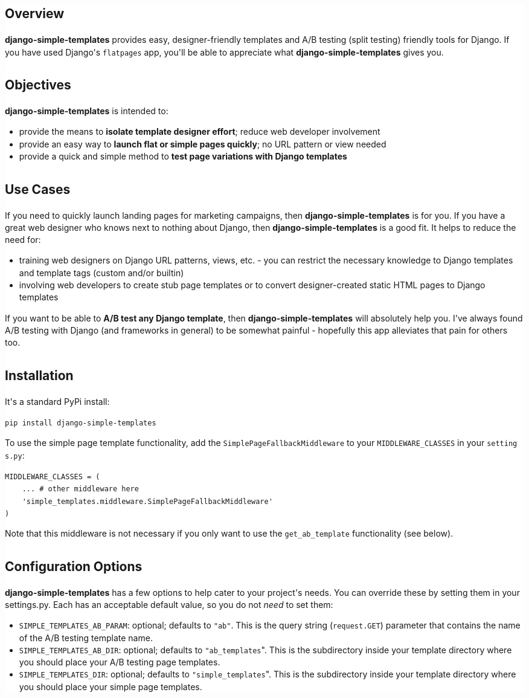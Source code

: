 Overview
----
**django-simple-templates** provides easy, designer-friendly templates and A/B testing (split testing) friendly tools for Django. If you have used Django's ``flatpages`` app, you'll be able to appreciate what **django-simple-templates** gives you.

Objectives
----
**django-simple-templates** is intended to:

- provide the means to **isolate template designer effort**; reduce web developer involvement
- provide an easy way to **launch flat or simple pages quickly**; no URL pattern or view needed
- provide a quick and simple method to **test page variations with Django templates**


Use Cases
----
If you need to quickly launch landing pages for marketing campaigns, then **django-simple-templates** is for you. If you have a great web designer who knows next to nothing about Django, then **django-simple-templates** is a good fit.  It helps to reduce the need for:

- training web designers on Django URL patterns, views, etc. - you can restrict the necessary knowledge to Django templates and template tags (custom and/or builtin)
- involving web developers to create stub page templates or to convert designer-created static HTML pages to Django templates

If you want to be able to **A/B test any Django template**, then **django-simple-templates** will absolutely help you.  I've always found A/B testing with Django (and frameworks in general) to be somewhat painful - hopefully this app alleviates that pain for others too.


Installation
----
It's a standard PyPi install:

    pip install django-simple-templates

To use the simple page template functionality, add the ``SimplePageFallbackMiddleware`` to your ``MIDDLEWARE_CLASSES`` in your ``settings.py``:

    MIDDLEWARE_CLASSES = (
        ... # other middleware here
        'simple_templates.middleware.SimplePageFallbackMiddleware'
    )

Note that this middleware is not necessary if you only want to use the ``get_ab_template`` functionality (see below).


Configuration Options
----
**django-simple-templates** has a few options to help cater to your project's needs.  You can override these by setting them in your settings.py.  Each has an acceptable default value, so you do not *need* to set them:

- `SIMPLE_TEMPLATES_AB_PARAM`: optional; defaults to `"ab"`.  This is the query string (`request.GET`) parameter that contains the name of the A/B testing template name.
- `SIMPLE_TEMPLATES_AB_DIR`: optional; defaults to `"ab_templates`".  This is the subdirectory inside your template directory where you should place your A/B testing page templates.
- `SIMPLE_TEMPLATES_DIR`: optional; defaults to `"simple_templates`".  This is the subdirectory inside your template directory where you should place your simple page templates.
